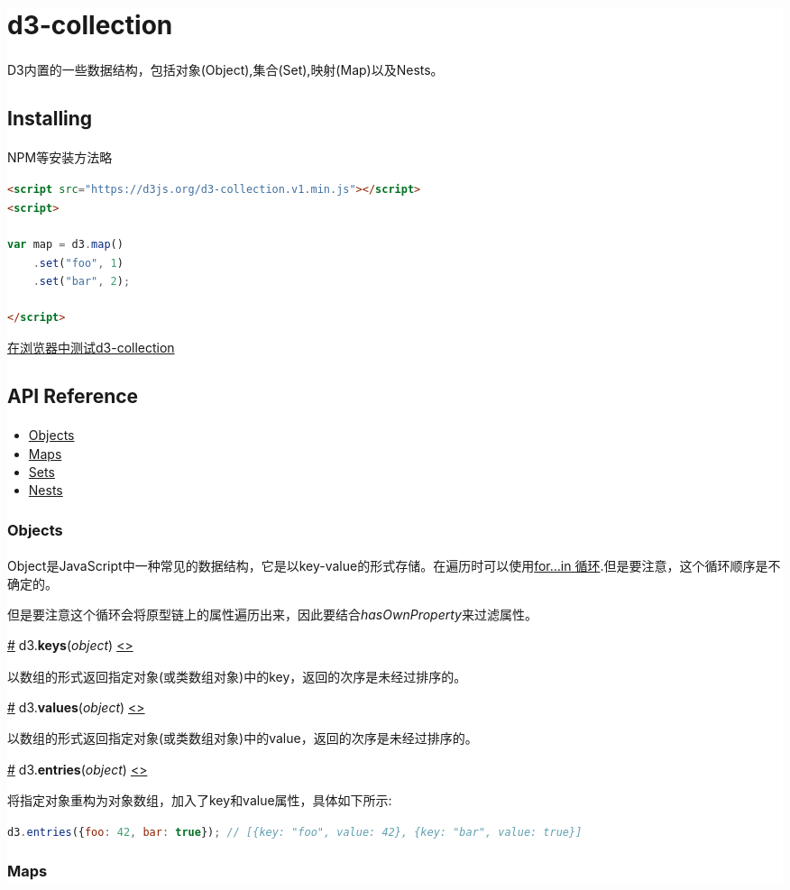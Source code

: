 # d3-collection

D3内置的一些数据结构，包括对象(Object),集合(Set),映射(Map)以及Nests。

## Installing

NPM等安装方法略

```html
<script src="https://d3js.org/d3-collection.v1.min.js"></script>
<script>

var map = d3.map()
    .set("foo", 1)
    .set("bar", 2);

</script>
```

[在浏览器中测试d3-collection](https://tonicdev.com/npm/d3-collection)

## API Reference

* [Objects](#objects)
* [Maps](#maps)
* [Sets](#sets)
* [Nests](#nests)

### Objects

Object是JavaScript中一种常见的数据结构，它是以key-value的形式存储。在遍历时可以使用[for…in 循环](https://developer.mozilla.org/en/JavaScript/Reference/Statements/for...in).但是要注意，这个循环顺序是不确定的。

但是要注意这个循环会将原型链上的属性遍历出来，因此要结合*hasOwnProperty*来过滤属性。

<a name="keys" href="#keys">#</a> d3.<b>keys</b>(<i>object</i>) [<>](https://github.com/d3/d3-collection/blob/master/src/keys.js "Source")

以数组的形式返回指定对象(或类数组对象)中的key，返回的次序是未经过排序的。

<a name="values" href="#values">#</a> d3.<b>values</b>(<i>object</i>) [<>](https://github.com/d3/d3-collection/blob/master/src/values.js "Source")

以数组的形式返回指定对象(或类数组对象)中的value，返回的次序是未经过排序的。

<a name="entries" href="#entries">#</a> d3.<b>entries</b>(<i>object</i>) [<>](https://github.com/d3/d3-collection/blob/master/src/entries.js "Source")

将指定对象重构为对象数组，加入了key和value属性，具体如下所示:

```js
d3.entries({foo: 42, bar: true}); // [{key: "foo", value: 42}, {key: "bar", value: true}]
```

### Maps

